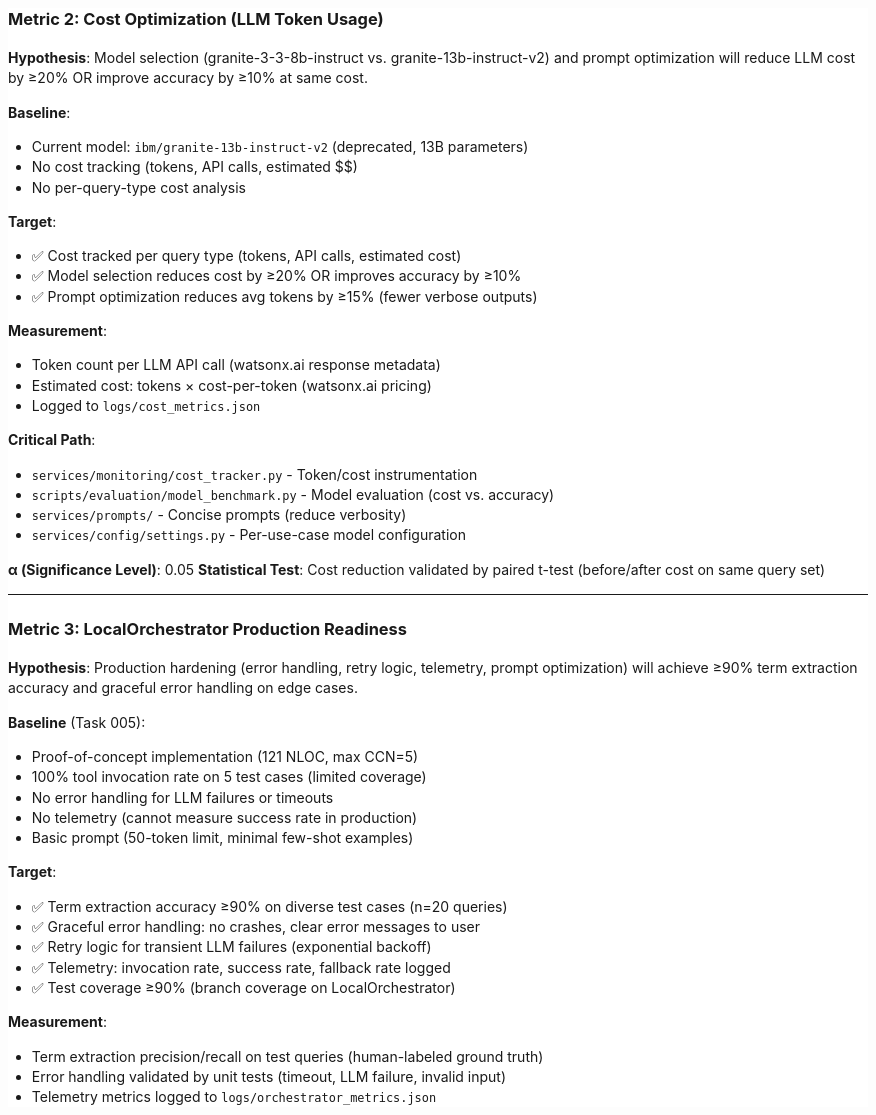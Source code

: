 
### Metric 2: Cost Optimization (LLM Token Usage)

**Hypothesis**: Model selection (granite-3-3-8b-instruct vs. granite-13b-instruct-v2) and prompt optimization will reduce LLM cost by ≥20% OR improve accuracy by ≥10% at same cost.

**Baseline**:
- Current model: `ibm/granite-13b-instruct-v2` (deprecated, 13B parameters)
- No cost tracking (tokens, API calls, estimated $$)
- No per-query-type cost analysis

**Target**:
- ✅ Cost tracked per query type (tokens, API calls, estimated cost)
- ✅ Model selection reduces cost by ≥20% OR improves accuracy by ≥10%
- ✅ Prompt optimization reduces avg tokens by ≥15% (fewer verbose outputs)

**Measurement**:
- Token count per LLM API call (watsonx.ai response metadata)
- Estimated cost: tokens × cost-per-token (watsonx.ai pricing)
- Logged to `logs/cost_metrics.json`

**Critical Path**:
- `services/monitoring/cost_tracker.py` - Token/cost instrumentation
- `scripts/evaluation/model_benchmark.py` - Model evaluation (cost vs. accuracy)
- `services/prompts/` - Concise prompts (reduce verbosity)
- `services/config/settings.py` - Per-use-case model configuration

**α (Significance Level)**: 0.05
**Statistical Test**: Cost reduction validated by paired t-test (before/after cost on same query set)

---

### Metric 3: LocalOrchestrator Production Readiness

**Hypothesis**: Production hardening (error handling, retry logic, telemetry, prompt optimization) will achieve ≥90% term extraction accuracy and graceful error handling on edge cases.

**Baseline** (Task 005):
- Proof-of-concept implementation (121 NLOC, max CCN=5)
- 100% tool invocation rate on 5 test cases (limited coverage)
- No error handling for LLM failures or timeouts
- No telemetry (cannot measure success rate in production)
- Basic prompt (50-token limit, minimal few-shot examples)

**Target**:
- ✅ Term extraction accuracy ≥90% on diverse test cases (n=20 queries)
- ✅ Graceful error handling: no crashes, clear error messages to user
- ✅ Retry logic for transient LLM failures (exponential backoff)
- ✅ Telemetry: invocation rate, success rate, fallback rate logged
- ✅ Test coverage ≥90% (branch coverage on LocalOrchestrator)

**Measurement**:
- Term extraction precision/recall on test queries (human-labeled ground truth)
- Error handling validated by unit tests (timeout, LLM failure, invalid input)
- Telemetry metrics logged to `logs/orchestrator_metrics.json`
